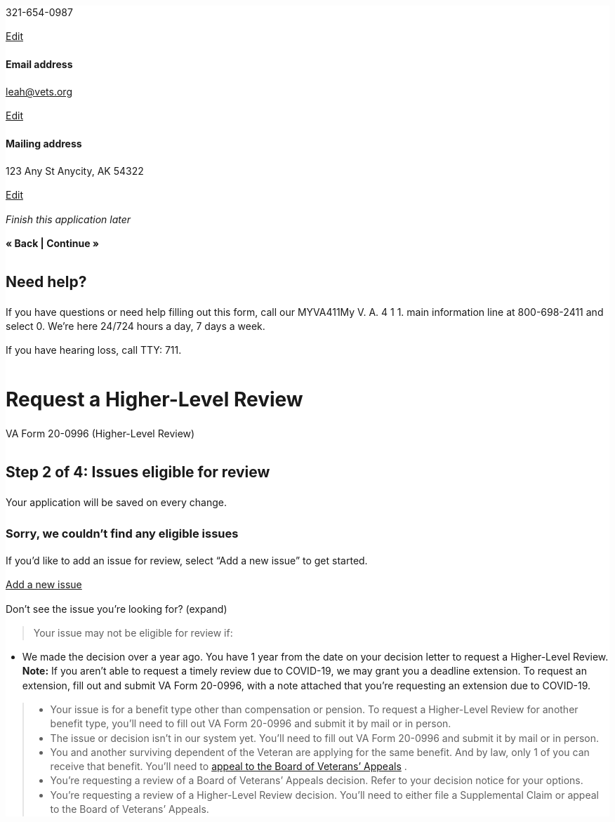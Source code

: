 321-654-0987

[Edit](https://staging.va.gov/decision-reviews/higher-level-review/request-higher-level-review-form-20-0996/edit-mobile-phone) 

#### Email address

leah@vets.org

[Edit](https://staging.va.gov/decision-reviews/higher-level-review/request-higher-level-review-form-20-0996/edit-email-address) 

#### Mailing address

123 Any St
Anycity, AK 54322

[Edit](https://staging.va.gov/decision-reviews/higher-level-review/request-higher-level-review-form-20-0996/edit-mailing-address)

_Finish this application later_
 
**« Back | Continue »**

## Need help?
If you have questions or need help filling out this form,  call our MYVA411My V. A. 4 1 1. main information line at 800-698-2411 and select 0. We’re here 24/724 hours a day, 7 days a week.

If you have hearing loss, call TTY: 711.

# Request a Higher-Level Review
VA Form 20-0996 (Higher-Level Review)

## Step 2 of 4: Issues eligible for review
Your application will be saved on every change.

### Sorry, we couldn’t find any eligible issues

If you’d like to add an issue for review,  select “Add a new issue” to get started.

[Add a new issue](https://staging.va.gov/decision-reviews/higher-level-review/request-higher-level-review-form-20-0996/add-issue?index=0) 
 
Don’t see the issue you’re looking for? (expand)
> Your issue may not be eligible for review if:  
* We made the decision over a year ago. You have 1 year from the date on your decision letter to request a Higher-Level Review. **Note:** If you aren’t able to request a timely review due to COVID-19, we may grant you a deadline extension. To request an extension, fill out and submit VA Form 20-0996, with a note attached that you’re requesting an extension due to COVID-19.
> * Your issue is for a benefit type other than compensation or pension. To request a Higher-Level Review for another benefit type, you’ll need to fill out VA Form 20-0996 and submit it by mail or in person.  
> * The issue or decision isn’t in our system yet. You’ll need to fill out VA Form 20-0996 and submit it by mail or in person.  
> * You and another surviving dependent of the Veteran are applying for the same benefit. And by law, only 1 of you can receive that benefit. You’ll need to  [appeal to the Board of Veterans’ Appeals](https://staging.va.gov/decision-reviews/board-appeal/) .  
> * You’re requesting a review of a Board of Veterans’ Appeals decision. Refer to your decision notice for your options.  
> * You’re requesting a review of a Higher-Level Review decision. You’ll need to either file a Supplemental Claim or appeal to the Board of Veterans’ Appeals.
